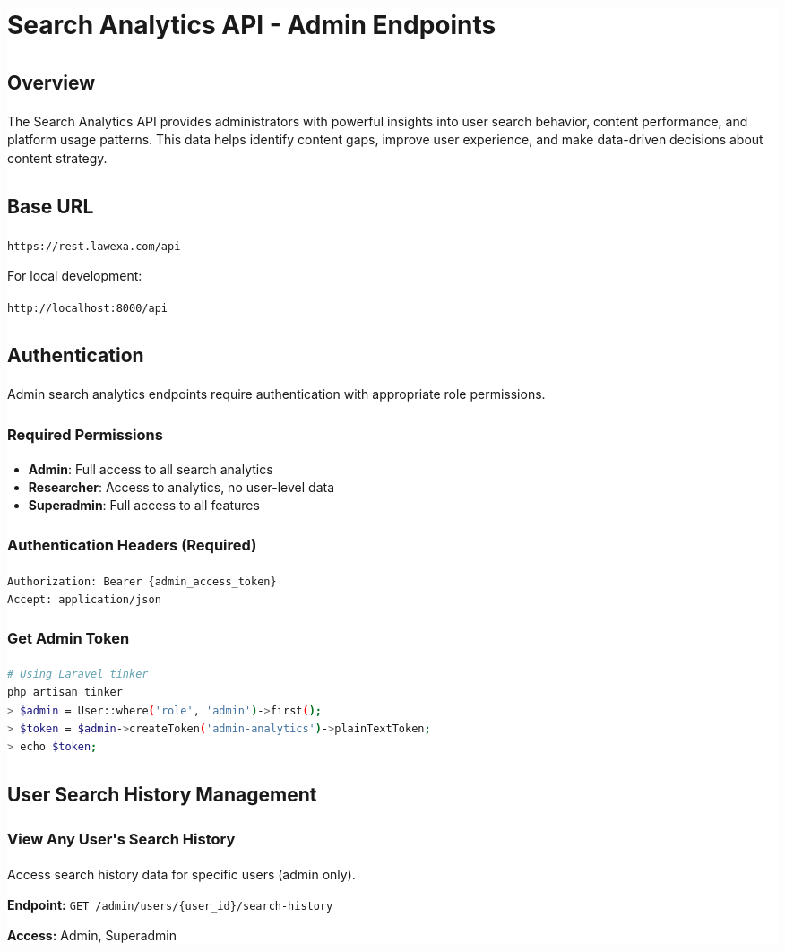 # Search Analytics API - Admin Endpoints

## Overview
The Search Analytics API provides administrators with powerful insights into user search behavior, content performance, and platform usage patterns. This data helps identify content gaps, improve user experience, and make data-driven decisions about content strategy.

## Base URL
```
https://rest.lawexa.com/api
```
For local development:
```
http://localhost:8000/api
```

## Authentication
Admin search analytics endpoints require authentication with appropriate role permissions.

### Required Permissions
- **Admin**: Full access to all search analytics
- **Researcher**: Access to analytics, no user-level data
- **Superadmin**: Full access to all features

### Authentication Headers (Required)
```http
Authorization: Bearer {admin_access_token}
Accept: application/json
```

### Get Admin Token
```bash
# Using Laravel tinker
php artisan tinker
> $admin = User::where('role', 'admin')->first();
> $token = $admin->createToken('admin-analytics')->plainTextToken;
> echo $token;
```

## User Search History Management

### View Any User's Search History

Access search history data for specific users (admin only).

**Endpoint:** `GET /admin/users/{user_id}/search-history`

**Access:** Admin, Superadmin
